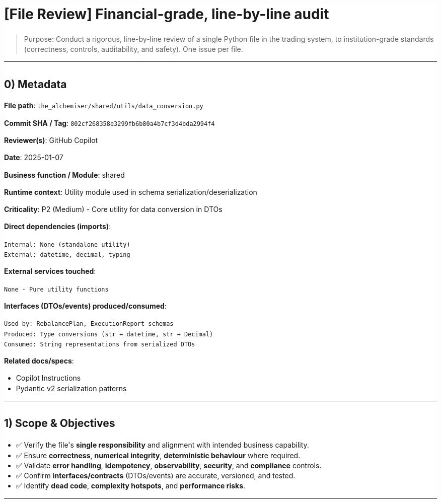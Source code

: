 # [File Review] Financial-grade, line-by-line audit

> Purpose: Conduct a rigorous, line-by-line review of a single Python file in the trading system, to institution-grade standards (correctness, controls, auditability, and safety). One issue per file.

---

## 0) Metadata

**File path**: `the_alchemiser/shared/utils/data_conversion.py`

**Commit SHA / Tag**: `802cf268358e3299fb6b80a4b7cf3d4bda2994f4`

**Reviewer(s)**: GitHub Copilot

**Date**: 2025-01-07

**Business function / Module**: shared

**Runtime context**: Utility module used in schema serialization/deserialization

**Criticality**: P2 (Medium) - Core utility for data conversion in DTOs

**Direct dependencies (imports)**:
```
Internal: None (standalone utility)
External: datetime, decimal, typing
```

**External services touched**:
```
None - Pure utility functions
```

**Interfaces (DTOs/events) produced/consumed**:
```
Used by: RebalancePlan, ExecutionReport schemas
Produced: Type conversions (str ↔ datetime, str ↔ Decimal)
Consumed: String representations from serialized DTOs
```

**Related docs/specs**:
- Copilot Instructions
- Pydantic v2 serialization patterns

---

## 1) Scope & Objectives

- ✅ Verify the file's **single responsibility** and alignment with intended business capability.
- ✅ Ensure **correctness**, **numerical integrity**, **deterministic behaviour** where required.
- ✅ Validate **error handling**, **idempotency**, **observability**, **security**, and **compliance** controls.
- ✅ Confirm **interfaces/contracts** (DTOs/events) are accurate, versioned, and tested.
- ✅ Identify **dead code**, **complexity hotspots**, and **performance risks**.

---